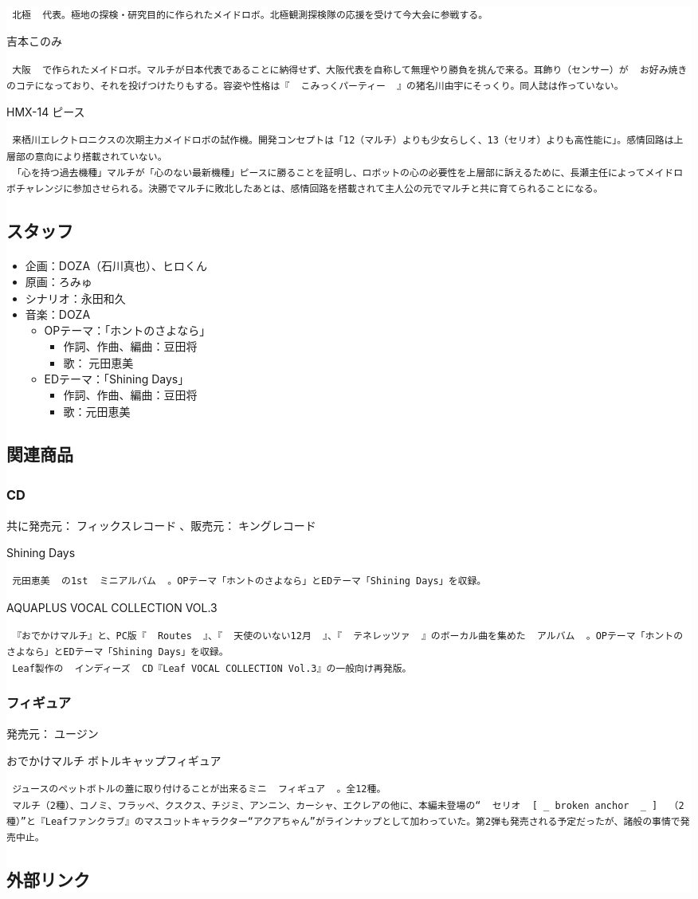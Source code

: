      北極  代表。極地の探検・研究目的に作られたメイドロボ。北極観測探検隊の応援を受けて今大会に参戦する。 
吉本このみ

     大阪  で作られたメイドロボ。マルチが日本代表であることに納得せず、大阪代表を自称して無理やり勝負を挑んで来る。耳飾り（センサー）が  お好み焼き  のコテになっており、それを投げつけたりもする。容姿や性格は『  こみっくパーティー  』の猪名川由宇にそっくり。同人誌は作っていない。 
HMX-14 ピース

     来栖川エレクトロニクスの次期主力メイドロボの試作機。開発コンセプトは「12（マルチ）よりも少女らしく、13（セリオ）よりも高性能に」。感情回路は上層部の意向により搭載されていない。 
     「心を持つ過去機種」マルチが「心のない最新機種」ピースに勝ることを証明し、ロボットの心の必要性を上層部に訴えるために、長瀬主任によってメイドロボチャレンジに参加させられる。決勝でマルチに敗北したあとは、感情回路を搭載されて主人公の元でマルチと共に育てられることになる。 

##  スタッフ



  * 企画：DOZA（石川真也）、ヒロくん 
  * 原画：ろみゅ 
  * シナリオ：永田和久 
  * 音楽：DOZA 
    * OPテーマ：「ホントのさよなら」 
      * 作詞、作曲、編曲：豆田将 
      * 歌：  元田恵美 
    * EDテーマ：「Shining Days」 
      * 作詞、作曲、編曲：豆田将 
      * 歌：元田恵美 

##  関連商品



###  CD



共に発売元：  フィックスレコード  、販売元：  キングレコード

Shining Days

     元田恵美  の1st  ミニアルバム  。OPテーマ「ホントのさよなら」とEDテーマ「Shining Days」を収録。 
AQUAPLUS VOCAL COLLECTION VOL.3

     『おでかけマルチ』と、PC版『  Routes  』、『  天使のいない12月  』、『  テネレッツァ  』のボーカル曲を集めた  アルバム  。OPテーマ「ホントのさよなら」とEDテーマ「Shining Days」を収録。 
     Leaf製作の  インディーズ  CD『Leaf VOCAL COLLECTION Vol.3』の一般向け再発版。 

###  フィギュア



発売元：  ユージン

おでかけマルチ ボトルキャップフィギュア

     ジュースのペットボトルの蓋に取り付けることが出来るミニ  フィギュア  。全12種。 
     マルチ（2種）、コノミ、フラッペ、クスクス、チジミ、アンニン、カーシャ、エクレアの他に、本編未登場の“  セリオ  [ _ broken anchor  _ ]  （2種）”と『Leafファンクラブ』のマスコットキャラクター“アクアちゃん”がラインナップとして加わっていた。第2弾も発売される予定だったが、諸般の事情で発売中止。 

##  外部リンク
